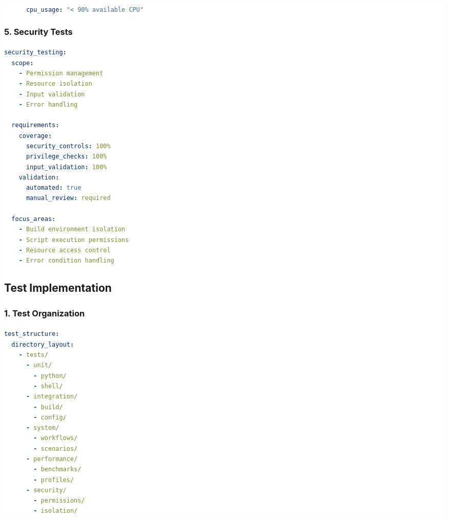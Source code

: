 ```yaml
      cpu_usage: "< 90% available CPU"
```

### 5. Security Tests
```yaml
security_testing:
  scope:
    - Permission management
    - Resource isolation
    - Input validation
    - Error handling
  
  requirements:
    coverage:
      security_controls: 100%
      privilege_checks: 100%
      input_validation: 100%
    validation:
      automated: true
      manual_review: required
  
  focus_areas:
    - Build environment isolation
    - Script execution permissions
    - Resource access control
    - Error condition handling
```

## Test Implementation

### 1. Test Organization
```yaml
test_structure:
  directory_layout:
    - tests/
      - unit/
        - python/
        - shell/
      - integration/
        - build/
        - config/
      - system/
        - workflows/
        - scenarios/
      - performance/
        - benchmarks/
        - profiles/
      - security/
        - permissions/
        - isolation/
```
